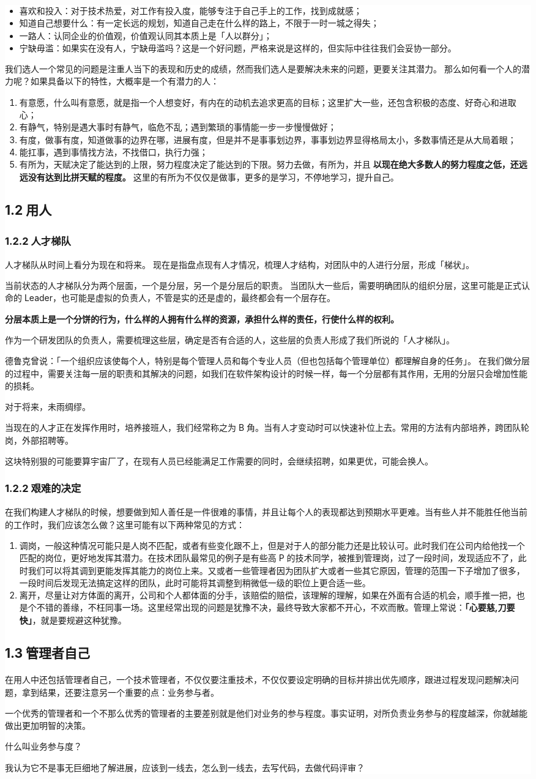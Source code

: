 * 喜欢和投入：对于技术热爱，对工作有投入度，能够专注于自己手上的工作，找到成就感；
* 知道自己想要什么：有一定长远的规划，知道自己走在什么样的路上，不限于一时一城之得失；
* 一路人：认同企业的价值观，价值观认同其本质上是「人以群分」；
* 宁缺毋滥：如果实在没有人，宁缺毋滥吗？这是一个好问题，严格来说是这样的，但实际中往往我们会妥协一部分。

我们选人一个常见的问题是注重人当下的表现和历史的成绩，然而我们选人是要解决未来的问题，更要关注其潜力。
那么如何看一个人的潜力呢？如果具备以下的特性，大概率是一个有潜力的人：
1. 有意愿，什么叫有意愿，就是指一个人想变好，有内在的动机去追求更高的目标；这里扩大一些，还包含积极的态度、好奇心和进取心；
2. 有静气，特别是遇大事时有静气，临危不乱；遇到繁琐的事情能一步一步慢慢做好；
3. 有度，做事有度，知道做事的边界在哪，进展有度，但是并不是事事划边界，事事划边界显得格局太小，多数事情还是从大局着眼；
4. 能扛事，遇到事情找方法，不找借口，执行力强；
5. 有所为，天赋决定了能达到的上限，努力程度决定了能达到的下限。努力去做，有所为，并且 **以现在绝大多数人的努力程度之低，还远远没有达到比拼天赋的程度。** 这里的有所为不仅仅是做事，更多的是学习，不停地学习，提升自己。

## 1.2 用人


### 1.2.2 人才梯队
人才梯队从时间上看分为现在和将来。
现在是指盘点现有人才情况，梳理人才结构，对团队中的人进行分层，形成「梯状」。

当前状态的人才梯队分为两个层面，一个是分层，另一个是分层后的职责。
当团队大一些后，需要明确团队的组织分层，这里可能是正式认命的 Leader，也可能是虚拟的负责人，不管是实的还是虚的，最终都会有一个层存在。

**分层本质上是一个分饼的行为，什么样的人拥有什么样的资源，承担什么样的责任，行使什么样的权利。**

作为一个研发团队的负责人，需要梳理这些层，确定是否有合适的人，这些层的负责人形成了我们所说的「人才梯队」。

德鲁克曾说：「一个组织应该使每个人，特别是每个管理人员和每个专业人员（但也包括每个管理单位）都理解自身的任务」。
在我们做分层的过程中，需要关注每一层的职责和其解决的问题，如我们在软件架构设计的时候一样，每一个分层都有其作用，无用的分层只会增加性能的损耗。

对于将来，未雨绸缪。

当现在的人才正在发挥作用时，培养接班人，我们经常称之为 B 角。当有人才变动时可以快速补位上去。常用的方法有内部培养，跨团队轮岗，外部招聘等。

这块特别狠的可能要算宇宙厂了，在现有人员已经能满足工作需要的同时，会继续招聘，如果更优，可能会换人。

### 1.2.2 艰难的决定
在我们构建人才梯队的时候，想要做到知人善任是一件很难的事情，并且让每个人的表现都达到预期水平更难。当有些人并不能胜任他当前的工作时，我们应该怎么做？这里可能有以下两种常见的方式：

1. 调岗，一般这种情况可能只是人岗不匹配，或者有些变化跟不上，但是对于人的部分能力还是比较认可。此时我们在公司内给他找一个匹配的岗位，更好地发挥其潜力。在技术团队最常见的例子是有些高 P 的技术同学，被推到管理岗，过了一段时间，发现适应不了，此时我们可以将其调到更能发挥其能力的岗位上来。又或者一些管理者因为团队扩大或者一些其它原因，管理的范围一下子增加了很多，一段时间后发现无法搞定这样的团队，此时可能将其调整到稍微低一级的职位上更合适一些。
2. 离开，尽量让对方体面的离开，公司和个人都体面的分手，该赔偿的赔偿，该理解的理解，如果在外面有合适的机会，顺手推一把，也是个不错的善缘，不枉同事一场。这里经常出现的问题是犹豫不决，最终导致大家都不开心，不欢而散。管理上常说：**「心要慈,刀要快」**，就是要规避这种犹豫。



## 1.3 管理者自己
在用人中还包括管理者自己，一个技术管理者，不仅仅要注重技术，不仅仅要设定明确的目标并排出优先顺序，跟进过程发现问题解决问题，拿到结果，还要注意另一个重要的点：业务参与者。

一个优秀的管理者和一个不那么优秀的管理者的主要差别就是他们对业务的参与程度。事实证明，对所负责业务参与的程度越深，你就越能做出更加明智的决策。

什么叫业务参与度？

我认为它不是事无巨细地了解进展，应该到一线去，怎么到一线去，去写代码，去做代码评审？
